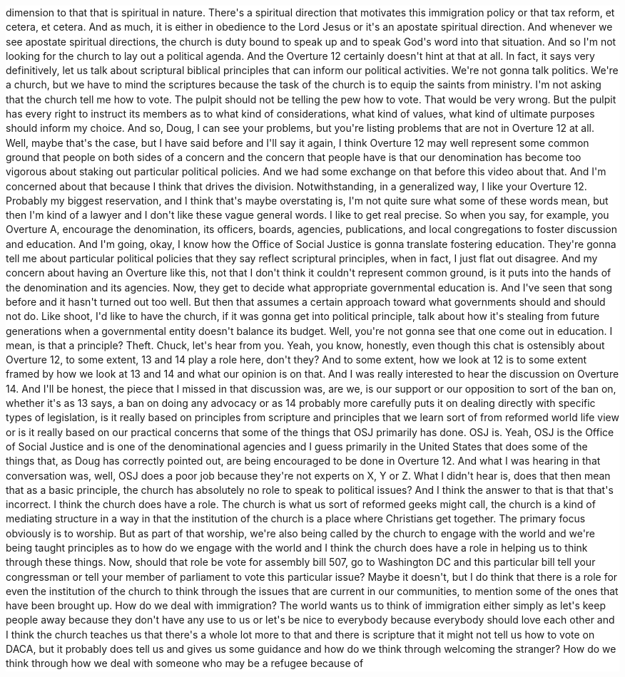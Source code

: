 dimension to that that is spiritual in nature. There's a spiritual direction that motivates this immigration policy or that tax reform, et cetera, et cetera. And as much, it is either in obedience to the Lord Jesus or it's an apostate spiritual direction. And whenever we see apostate spiritual directions, the church is duty bound to speak up and to speak God's word into that situation. And so I'm not looking for the church to lay out a political agenda. And the Overture 12 certainly doesn't hint at that at all. In fact, it says very definitively, let us talk about scriptural biblical principles that can inform our political activities. We're not gonna talk politics. We're a church, but we have to mind the scriptures because the task of the church is to equip the saints from ministry. I'm not asking that the church tell me how to vote. The pulpit should not be telling the pew how to vote. That would be very wrong. But the pulpit has every right to instruct its members as to what kind of considerations, what kind of values, what kind of ultimate purposes should inform my choice. And so, Doug, I can see your problems, but you're listing problems that are not in Overture 12 at all. Well, maybe that's the case, but I have said before and I'll say it again, I think Overture 12 may well represent some common ground that people on both sides of a concern and the concern that people have is that our denomination has become too vigorous about staking out particular political policies. And we had some exchange on that before this video about that. And I'm concerned about that because I think that drives the division. Notwithstanding, in a generalized way, I like your Overture 12. Probably my biggest reservation, and I think that's maybe overstating is, I'm not quite sure what some of these words mean, but then I'm kind of a lawyer and I don't like these vague general words. I like to get real precise. So when you say, for example, you Overture A, encourage the denomination, its officers, boards, agencies, publications, and local congregations to foster discussion and education. And I'm going, okay, I know how the Office of Social Justice is gonna translate fostering education. They're gonna tell me about particular political policies that they say reflect scriptural principles, when in fact, I just flat out disagree. And my concern about having an Overture like this, not that I don't think it couldn't represent common ground, is it puts into the hands of the denomination and its agencies. Now, they get to decide what appropriate governmental education is. And I've seen that song before and it hasn't turned out too well. But then that assumes a certain approach toward what governments should and should not do. Like shoot, I'd like to have the church, if it was gonna get into political principle, talk about how it's stealing from future generations when a governmental entity doesn't balance its budget. Well, you're not gonna see that one come out in education. I mean, is that a principle? Theft. Chuck, let's hear from you. Yeah, you know, honestly, even though this chat is ostensibly about Overture 12, to some extent, 13 and 14 play a role here, don't they? And to some extent, how we look at 12 is to some extent framed by how we look at 13 and 14 and what our opinion is on that. And I was really interested to hear the discussion on Overture 14. And I'll be honest, the piece that I missed in that discussion was, are we, is our support or our opposition to sort of the ban on, whether it's as 13 says, a ban on doing any advocacy or as 14 probably more carefully puts it on dealing directly with specific types of legislation, is it really based on principles from scripture and principles that we learn sort of from reformed world life view or is it really based on our practical concerns that some of the things that OSJ primarily has done. OSJ is. Yeah, OSJ is the Office of Social Justice and is one of the denominational agencies and I guess primarily in the United States that does some of the things that, as Doug has correctly pointed out, are being encouraged to be done in Overture 12. And what I was hearing in that conversation was, well, OSJ does a poor job because they're not experts on X, Y or Z. What I didn't hear is, does that then mean that as a basic principle, the church has absolutely no role to speak to political issues? And I think the answer to that is that that's incorrect. I think the church does have a role. The church is what us sort of reformed geeks might call, the church is a kind of mediating structure in a way in that the institution of the church is a place where Christians get together. The primary focus obviously is to worship. But as part of that worship, we're also being called by the church to engage with the world and we're being taught principles as to how do we engage with the world and I think the church does have a role in helping us to think through these things. Now, should that role be vote for assembly bill 507, go to Washington DC and this particular bill tell your congressman or tell your member of parliament to vote this particular issue? Maybe it doesn't, but I do think that there is a role for even the institution of the church to think through the issues that are current in our communities, to mention some of the ones that have been brought up. How do we deal with immigration? The world wants us to think of immigration either simply as let's keep people away because they don't have any use to us or let's be nice to everybody because everybody should love each other and I think the church teaches us that there's a whole lot more to that and there is scripture that it might not tell us how to vote on DACA, but it probably does tell us and gives us some guidance and how do we think through welcoming the stranger? How do we think through how we deal with someone who may be a refugee because of